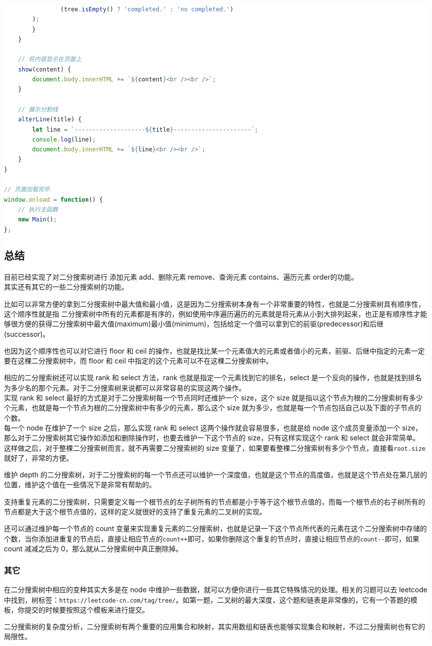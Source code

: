 ```js
                (tree.isEmpty() ? 'completed.' : 'no completed.')
        );
        }
    }

    // 将内容显示在页面上
    show(content) {
        document.body.innerHTML += `${content}<br /><br />`;
    }

    // 展示分割线
    alterLine(title) {
        let line = `--------------------${title}----------------------`;
        console.log(line);
        document.body.innerHTML += `${line}<br /><br />`;
    }
}

// 页面加载完毕
window.onload = function() {
    // 执行主函数
    new Main();
};
```

## 总结

目前已经实现了对二分搜索树进行 添加元素 add、删除元素 remove、查询元素 contains、遍历元素 order的功能。  
其实还有其它的一些二分搜索树的功能。

比如可以非常方便的拿到二分搜索树中最大值和最小值，这是因为二分搜索树本身有一个非常重要的特性，也就是二分搜索树具有顺序性，这个顺序性就是指 二分搜索树中所有的元素都是有序的，例如使用中序遍历遍历的元素就是将元素从小到大排列起来，也正是有顺序性才能够很方便的获得二分搜索树中最大值(maximum)最小值(minimum)，包括给定一个值可以拿到它的前驱(predecessor)和后继(successor)。

也因为这个顺序性也可以对它进行 floor 和 ceil 的操作，也就是找比某一个元素值大的元素或者值小的元素，前驱、后继中指定的元素一定要在这棵二分搜索树中，而 floor 和 ceil 中指定的这个元素可以不在这棵二分搜索树中。

相应的二分搜索树还可以实现 rank 和 select 方法，rank 也就是指定一个元素找到它的排名，select 是一个反向的操作，也就是找到排名为多少名的那个元素。对于二分搜索树来说都可以非常容易的实现这两个操作。  
实现 rank 和 select 最好的方式是对于二分搜索树每一个节点同时还维护一个 size，这个 size 就是指以这个节点为根的二分搜索树有多少个元素，也就是每一个节点为根的二分搜索树中有多少的元素，那么这个 size 就为多少，也就是每一个节点包括自己以及下面的子节点的个数。  
每一个 node 在维护了一个 size 之后，那么实现 rank 和 select 这两个操作就会容易很多，也就是给 node 这个成员变量添加一个 size，那么对于二分搜索树其它操作如添加和删除操作时，也要去维护一下这个节点的 size，只有这样实现这个 rank 和 select 就会非常简单。  
这样做之后，对于整棵二分搜索树而言，就不再需要二分搜索树的 size 变量了，如果要看整棵二分搜索树有多少个节点，直接看`root.size`就好了，非常的方便。

维护 depth 的二分搜索树，对于二分搜索树的每一个节点还可以维护一个深度值，也就是这个节点的高度值，也就是这个节点处在第几层的位置，维护这个值在一些情况下是非常有帮助的。

支持重复元素的二分搜索树，只需要定义每一个根节点的左子树所有的节点都是小于等于这个根节点值的，而每一个根节点的右子树所有的节点都是大于这个根节点值的，这样的定义就很好的支持了重复元素的二叉树的实现。

还可以通过维护每一个节点的 count 变量来实现重复元素的二分搜索树，也就是记录一下这个节点所代表的元素在这个二分搜索树中存储的个数，当你添加进重复的节点后，直接让相应节点的`count++`即可，如果你删除这个重复的节点时，直接让相应节点的`count--`即可，如果 count 减减之后为 0，那么就从二分搜索树中真正删除掉。

### 其它

在二分搜索树中相应的变种其实大多是在 node 中维护一些数据，就可以方便你进行一些其它特殊情况的处理。相关的习题可以去 leetcode 中找到，树标签：`https://leetcode-cn.com/tag/tree/`。如第一题，二叉树的最大深度，这个题和链表是非常像的，它有一个答题的模板，你提交的时候要按照这个模板来进行提交。

二分搜索树的复杂度分析，二分搜索树有两个重要的应用集合和映射，其实用数组和链表也能够实现集合和映射，不过二分搜索树也有它的局限性。

